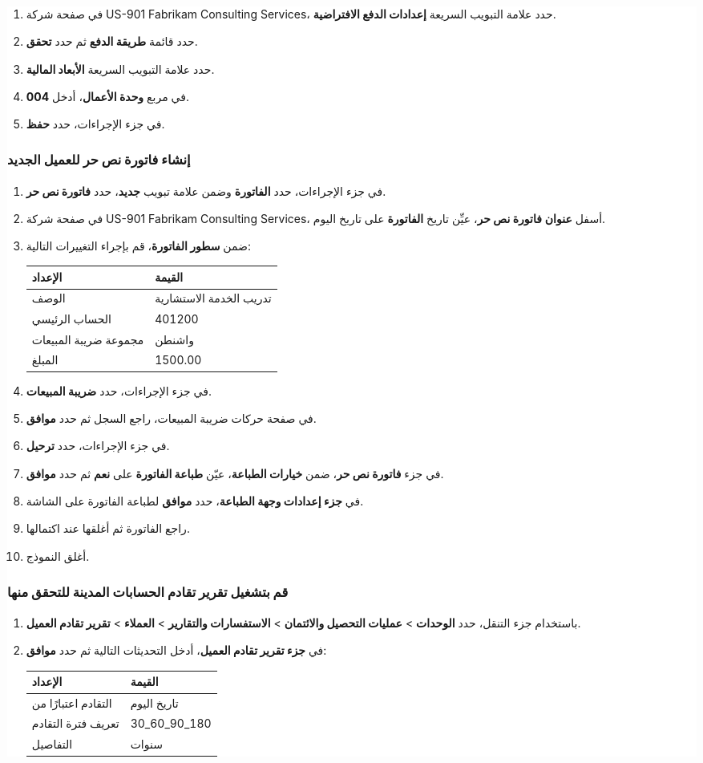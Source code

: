1. في صفحة شركة US-901 Fabrikam Consulting Services، حدد علامة التبويب السريعة **إعدادات الدفع الافتراضية**.

1. حدد قائمة **طريقة الدفع** ثم حدد **تحقق**.

1. حدد علامة التبويب السريعة **الأبعاد المالية**.

1. في مربع **وحدة الأعمال**، أدخل **004**.

1. في جزء الإجراءات، حدد **حفظ**.

### إنشاء فاتورة نص حر للعميل الجديد

1. في جزء الإجراءات، حدد **الفاتورة** وضمن علامة تبويب **جديد**، حدد **فاتورة نص حر**.

1. في صفحة شركة US-901 Fabrikam Consulting Services، أسفل **عنوان** **فاتورة نص حر**، عيِّن تاريخ **الفاتورة** على تاريخ اليوم.

1. ضمن **سطور الفاتورة**، قم بإجراء التغييرات التالية:

    | **الإعداد**| **القيمة**|
    | :--- | :--- |
    | الوصف| تدريب الخدمة الاستشارية|
    | الحساب الرئيسي| 401200|
    | مجموعة ضريبة المبيعات| واشنطن|
    | المبلغ| 1500.00|

1. في جزء الإجراءات، حدد **ضريبة المبيعات**.

1. في صفحة حركات ضريبة المبيعات، راجع السجل ثم حدد **موافق**.

1. في جزء الإجراءات، حدد **ترحيل**.

1. في جزء **فاتورة نص حر**، ضمن **خيارات الطباعة**، عيّن **طباعة الفاتورة** على **نعم** ثم حدد **موافق**.

1. في **جزء إعدادات وجهة الطباعة**، حدد **موافق** لطباعة الفاتورة على الشاشة.

1. راجع الفاتورة ثم أغلقها عند اكتمالها.

1. أغلق النموذج.

### قم بتشغيل تقرير تقادم الحسابات المدينة للتحقق منها

1. باستخدام جزء التنقل، حدد **الوحدات** > **عمليات التحصيل والائتمان**  >  **الاستفسارات والتقارير** > **العملاء** > **تقرير تقادم العميل**.

1. في **جزء تقرير تقادم العميل**، أدخل التحديثات التالية ثم حدد **موافق**:

    | **الإعداد**| **القيمة**|
    | :--- | :--- |
    | التقادم اعتبارًا من| تاريخ اليوم|
    | تعريف فترة التقادم| 30_60_90_180|
    | التفاصيل| سنوات|
